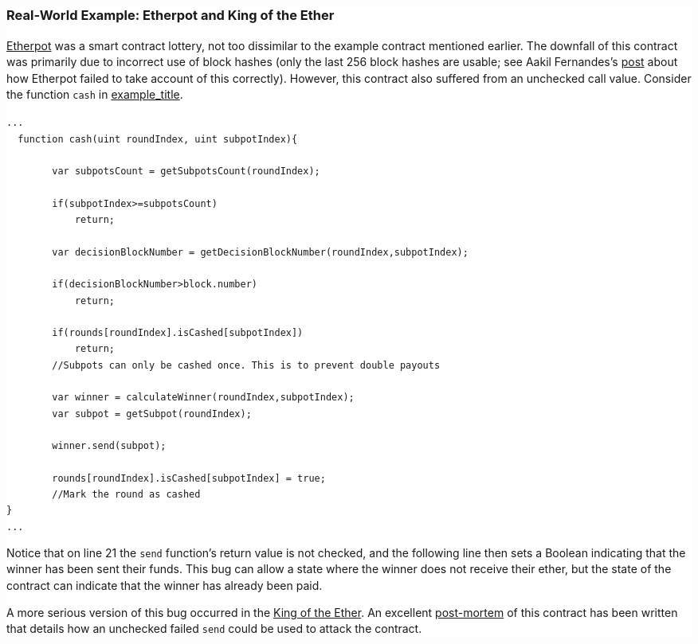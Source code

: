 ### Real-World Example: Etherpot and King of the Ether

[Etherpot](http://bit.ly/2OfHalK) was
<span class="indexterm"></span><span class="indexterm"></span><span class="indexterm"></span>
<span class="indexterm"></span>a smart contract lottery, not too
dissimilar to the example contract mentioned earlier. The downfall of
this contract was primarily due to incorrect use of block hashes (only
the last 256 block hashes are usable; see Aakil Fernandes’s
[post](http://bit.ly/2Jpzf4x) about how Etherpot failed to take account
of this correctly). However, this contract also suffered from an
unchecked call value. Consider the function `cash` in
[example_title](#lotto_security).

``` solidity
...
  function cash(uint roundIndex, uint subpotIndex){

        var subpotsCount = getSubpotsCount(roundIndex);

        if(subpotIndex>=subpotsCount)
            return;

        var decisionBlockNumber = getDecisionBlockNumber(roundIndex,subpotIndex);

        if(decisionBlockNumber>block.number)
            return;

        if(rounds[roundIndex].isCashed[subpotIndex])
            return;
        //Subpots can only be cashed once. This is to prevent double payouts

        var winner = calculateWinner(roundIndex,subpotIndex);
        var subpot = getSubpot(roundIndex);

        winner.send(subpot);

        rounds[roundIndex].isCashed[subpotIndex] = true;
        //Mark the round as cashed
}
...
```

Notice that on line 21 the `send` function’s return value is not
checked, and the following line then sets a Boolean indicating that the
winner has been sent their funds. This bug can allow a state where the
winner does not receive their ether, but the state of the contract can
indicate that the winner has already been paid.

A more serious version of this bug occurred in the [King of the
Ether](http://bit.ly/2ACsfi1). An excellent
[post-mortem](http://bit.ly/2ESoaub) of this contract has been written
that details how an unchecked failed `send` could be used to attack the
contract.<span class="indexterm"></span><span class="indexterm"></span><span class="indexterm"></span><span class="indexterm"></span>

